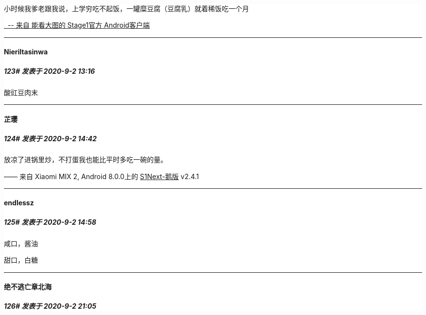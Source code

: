 


小时候我爹老跟我说，上学穷吃不起饭，一罐糜豆腐（豆腐乳）就着稀饭吃一个月

[  -- 来自 能看大图的 Stage1官方 Android客户端](https://www.coolapk.com/apk/140634)







-----

####  Nieriltasinwa  
##### 123#       发表于 2020-9-2 13:16




酸豇豆肉末







-----

####  芷璎  
##### 124#       发表于 2020-9-2 14:42




放凉了进锅里炒，不打蛋我也能比平时多吃一碗的量。

—— 来自 Xiaomi MIX 2, Android 8.0.0上的 [S1Next-鹅版](https://github.com/ykrank/S1-Next/releases) v2.4.1







-----

####  endlessz  
##### 125#       发表于 2020-9-2 14:58




咸口，酱油

甜口，白糖







-----

####  绝不逃亡章北海  
##### 126#       发表于 2020-9-2 21:05
